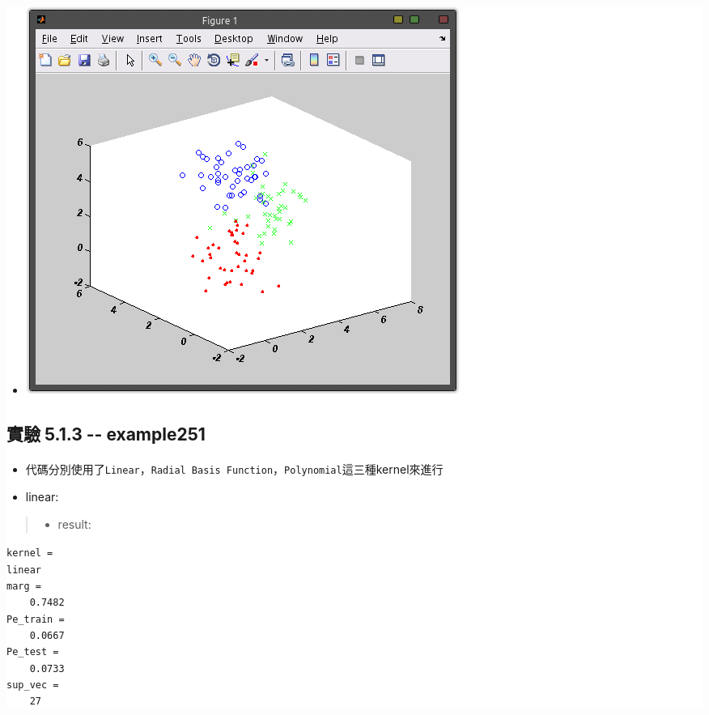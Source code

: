 * ![Pic512](../Pictures/0017.png)

## 實驗 5.1.3 -- example251

* 代碼分別使用了`Linear`，`Radial Basis Function`，`Polynomial`這三種kernel來進行

* linear:

> * result:

```
kernel =
linear
marg =
    0.7482
Pe_train =
    0.0667
Pe_test =
    0.0733
sup_vec =
    27
```
